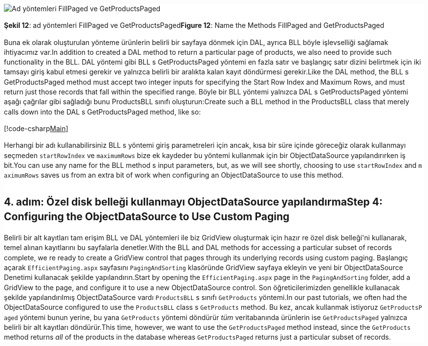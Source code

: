 
![Ad yöntemleri FillPaged ve GetProductsPaged](efficiently-paging-through-large-amounts-of-data-cs/_static/image14.png)

<span data-ttu-id="7482e-256">**Şekil 12**: ad yöntemleri FillPaged ve GetProductsPaged</span><span class="sxs-lookup"><span data-stu-id="7482e-256">**Figure 12**: Name the Methods FillPaged and GetProductsPaged</span></span>


<span data-ttu-id="7482e-257">Buna ek olarak oluşturulan yönteme ürünlerin belirli bir sayfaya dönmek için DAL, ayrıca BLL böyle işlevselliği sağlamak ihtiyacımız var.</span><span class="sxs-lookup"><span data-stu-id="7482e-257">In addition to created a DAL method to return a particular page of products, we also need to provide such functionality in the BLL.</span></span> <span data-ttu-id="7482e-258">DAL yöntemi gibi BLL s GetProductsPaged yöntemi en fazla satır ve başlangıç satır dizini belirtmek için iki tamsayı giriş kabul etmesi gerekir ve yalnızca belirli bir aralıkta kalan kayıt döndürmesi gerekir.</span><span class="sxs-lookup"><span data-stu-id="7482e-258">Like the DAL method, the BLL s GetProductsPaged method must accept two integer inputs for specifying the Start Row Index and Maximum Rows, and must return just those records that fall within the specified range.</span></span> <span data-ttu-id="7482e-259">Böyle bir BLL yöntemi yalnızca DAL s GetProductsPaged yöntemi aşağı çağrılar gibi sağladığı bunu ProductsBLL sınıfı oluşturun:</span><span class="sxs-lookup"><span data-stu-id="7482e-259">Create such a BLL method in the ProductsBLL class that merely calls down into the DAL s GetProductsPaged method, like so:</span></span>


[!code-csharp[Main](efficiently-paging-through-large-amounts-of-data-cs/samples/sample8.cs)]

<span data-ttu-id="7482e-260">Herhangi bir adı kullanabilirsiniz BLL s yöntemi giriş parametreleri için ancak, kısa bir süre içinde göreceğiz olarak kullanmayı seçmeden `startRowIndex` ve `maximumRows` bize ek kaydeder bu yöntemi kullanmak için bir ObjectDataSource yapılandırırken iş bit.</span><span class="sxs-lookup"><span data-stu-id="7482e-260">You can use any name for the BLL method s input parameters, but, as we will see shortly, choosing to use `startRowIndex` and `maximumRows` saves us from an extra bit of work when configuring an ObjectDataSource to use this method.</span></span>

## <a name="step-4-configuring-the-objectdatasource-to-use-custom-paging"></a><span data-ttu-id="7482e-261">4. adım: Özel disk belleği kullanmayı ObjectDataSource yapılandırma</span><span class="sxs-lookup"><span data-stu-id="7482e-261">Step 4: Configuring the ObjectDataSource to Use Custom Paging</span></span>

<span data-ttu-id="7482e-262">Belirli bir alt kayıtları tam erişim BLL ve DAL yöntemleri ile biz GridView oluşturmak için hazır re özel disk belleği'ni kullanarak, temel alınan kayıtlarını bu sayfalarla denetler.</span><span class="sxs-lookup"><span data-stu-id="7482e-262">With the BLL and DAL methods for accessing a particular subset of records complete, we re ready to create a GridView control that pages through its underlying records using custom paging.</span></span> <span data-ttu-id="7482e-263">Başlangıç açarak `EfficientPaging.aspx` sayfasını `PagingAndSorting` klasöründe GridView sayfaya ekleyin ve yeni bir ObjectDataSource Denetimi kullanacak şekilde yapılandırın.</span><span class="sxs-lookup"><span data-stu-id="7482e-263">Start by opening the `EfficientPaging.aspx` page in the `PagingAndSorting` folder, add a GridView to the page, and configure it to use a new ObjectDataSource control.</span></span> <span data-ttu-id="7482e-264">Son öğreticilerimizden genellikle kullanacak şekilde yapılandırılmış ObjectDataSource vardı `ProductsBLL` s sınıfı `GetProducts` yöntemi.</span><span class="sxs-lookup"><span data-stu-id="7482e-264">In our past tutorials, we often had the ObjectDataSource configured to use the `ProductsBLL` class s `GetProducts` method.</span></span> <span data-ttu-id="7482e-265">Bu kez, ancak kullanmak istiyoruz `GetProductsPaged` yöntemi bunun yerine, bu yana `GetProducts` yöntemi döndürür *tüm* veritabanında ürünlerin ise `GetProductsPaged` yalnızca belirli bir alt kayıtları döndürür.</span><span class="sxs-lookup"><span data-stu-id="7482e-265">This time, however, we want to use the `GetProductsPaged` method instead, since the `GetProducts` method returns *all* of the products in the database whereas `GetProductsPaged` returns just a particular subset of records.</span></span>
